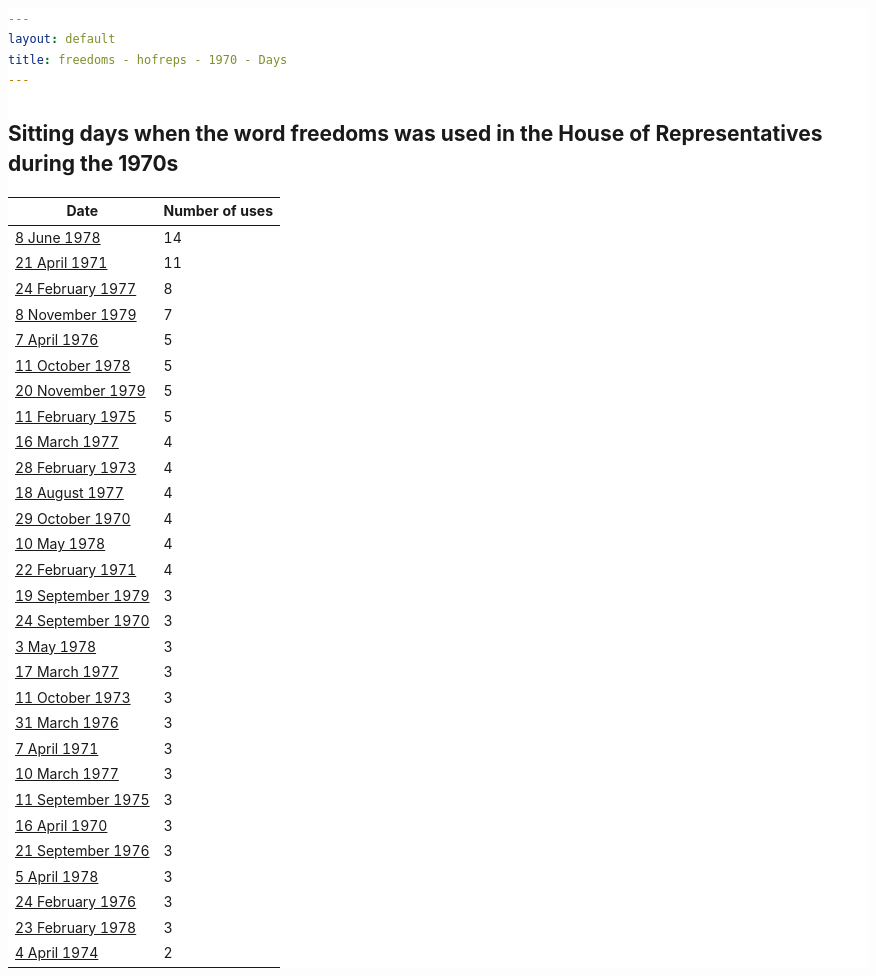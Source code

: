 ```yaml
---
layout: default
title: freedoms - hofreps - 1970 - Days
---
```

## Sitting days when the word **freedoms** was used in the House of Representatives during the 1970s

<iframe width="100%" height="400" frameborder="0" scrolling="no" src="//plot.ly/~wragge/681.embed"></iframe>

| Date | Number of uses |
|--------------|----------------|
|[8 June 1978](https://historichansard.net/hofreps/1978/19780608_reps_31_hor109/)|14|
|[21 April 1971](https://historichansard.net/hofreps/1971/19710421_reps_27_hor72/)|11|
|[24 February 1977](https://historichansard.net/hofreps/1977/19770224_reps_30_hor103/)|8|
|[8 November 1979](https://historichansard.net/hofreps/1979/19791108_reps_31_hor116/)|7|
|[7 April 1976](https://historichansard.net/hofreps/1976/19760407_reps_30_hor98/)|5|
|[11 October 1978](https://historichansard.net/hofreps/1978/19781011_reps_31_hor111/)|5|
|[20 November 1979](https://historichansard.net/hofreps/1979/19791120_reps_31_hor116/)|5|
|[11 February 1975](https://historichansard.net/hofreps/1975/19750211_reps_29_hor93/)|5|
|[16 March 1977](https://historichansard.net/hofreps/1977/19770316_reps_30_hor104/)|4|
|[28 February 1973](https://historichansard.net/hofreps/1973/19730228_reps_28_hor82/)|4|
|[18 August 1977](https://historichansard.net/hofreps/1977/19770818_reps_30_hor106/)|4|
|[29 October 1970](https://historichansard.net/hofreps/1970/19701029_reps_27_hor70/)|4|
|[10 May 1978](https://historichansard.net/hofreps/1978/19780510_reps_31_hor109/)|4|
|[22 February 1971](https://historichansard.net/hofreps/1971/19710222_reps_27_hor71/)|4|
|[19 September 1979](https://historichansard.net/hofreps/1979/19790919_reps_31_hor115/)|3|
|[24 September 1970](https://historichansard.net/hofreps/1970/19700924_reps_27_hor69/)|3|
|[3 May 1978](https://historichansard.net/hofreps/1978/19780503_reps_31_hor109/)|3|
|[17 March 1977](https://historichansard.net/hofreps/1977/19770317_reps_30_hor104/)|3|
|[11 October 1973](https://historichansard.net/hofreps/1973/19731011_reps_28_hor86/)|3|
|[31 March 1976](https://historichansard.net/hofreps/1976/19760331_reps_30_hor98/)|3|
|[7 April 1971](https://historichansard.net/hofreps/1971/19710407_reps_27_hor72/)|3|
|[10 March 1977](https://historichansard.net/hofreps/1977/19770310_reps_30_hor104/)|3|
|[11 September 1975](https://historichansard.net/hofreps/1975/19750911_reps_29_hor96/)|3|
|[16 April 1970](https://historichansard.net/hofreps/1970/19700416_reps_27_hor66/)|3|
|[21 September 1976](https://historichansard.net/hofreps/1976/19760921_reps_30_hor100/)|3|
|[5 April 1978](https://historichansard.net/hofreps/1978/19780405_reps_31_hor108/)|3|
|[24 February 1976](https://historichansard.net/hofreps/1976/19760224_reps_30_hor98/)|3|
|[23 February 1978](https://historichansard.net/hofreps/1978/19780223_reps_31_hor108/)|3|
|[4 April 1974](https://historichansard.net/hofreps/1974/19740404_reps_28_hor88/)|2|